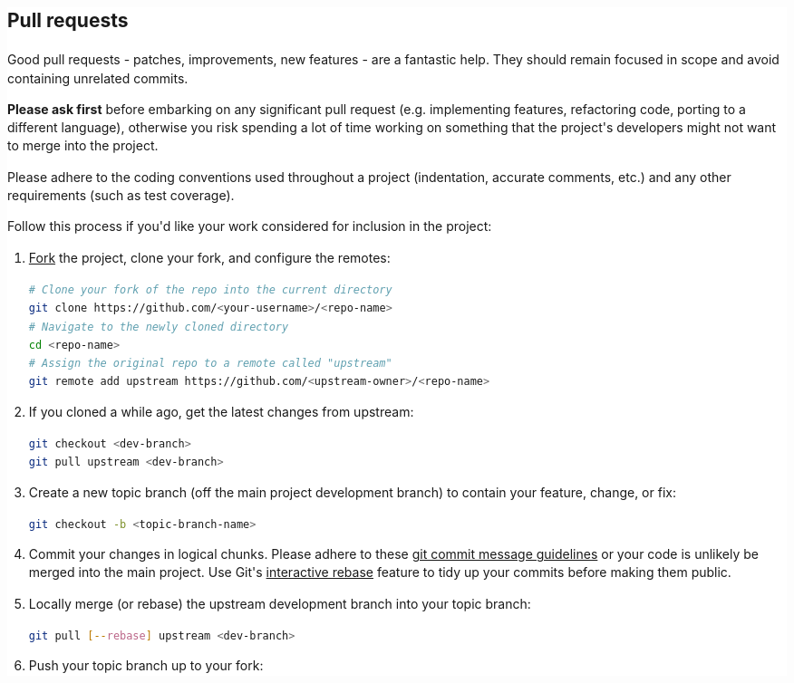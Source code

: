 ## Pull requests

Good pull requests - patches, improvements, new features - are a fantastic
help. They should remain focused in scope and avoid containing unrelated
commits.

**Please ask first** before embarking on any significant pull request (e.g.
implementing features, refactoring code, porting to a different language),
otherwise you risk spending a lot of time working on something that the
project's developers might not want to merge into the project.

Please adhere to the coding conventions used throughout a project (indentation,
accurate comments, etc.) and any other requirements (such as test coverage).

Follow this process if you'd like your work considered for inclusion in the
project:

1. [Fork](https://docs.github.com/en/github/getting-started-with-github/fork-a-repo) the project, clone your fork,
   and configure the remotes:

   ```bash
   # Clone your fork of the repo into the current directory
   git clone https://github.com/<your-username>/<repo-name>
   # Navigate to the newly cloned directory
   cd <repo-name>
   # Assign the original repo to a remote called "upstream"
   git remote add upstream https://github.com/<upstream-owner>/<repo-name>
   ```

1. If you cloned a while ago, get the latest changes from upstream:

   ```bash
   git checkout <dev-branch>
   git pull upstream <dev-branch>
   ```

1. Create a new topic branch (off the main project development branch) to
   contain your feature, change, or fix:

   ```bash
   git checkout -b <topic-branch-name>
   ```

1. Commit your changes in logical chunks. Please adhere to these [git commit
   message guidelines](http://tbaggery.com/2008/04/19/a-note-about-git-commit-messages.html)
   or your code is unlikely be merged into the main project. Use Git's
   [interactive rebase](https://docs.github.com/en/github/using-git/about-git-rebase)
   feature to tidy up your commits before making them public.

1. Locally merge (or rebase) the upstream development branch into your topic branch:

   ```bash
   git pull [--rebase] upstream <dev-branch>
   ```

1. Push your topic branch up to your fork:
